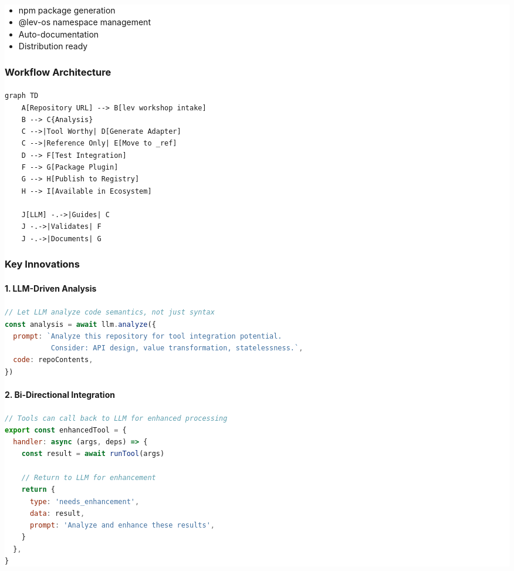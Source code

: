 - npm package generation
- @lev-os namespace management
- Auto-documentation
- Distribution ready

### Workflow Architecture

```mermaid
graph TD
    A[Repository URL] --> B[lev workshop intake]
    B --> C{Analysis}
    C -->|Tool Worthy| D[Generate Adapter]
    C -->|Reference Only| E[Move to _ref]
    D --> F[Test Integration]
    F --> G[Package Plugin]
    G --> H[Publish to Registry]
    H --> I[Available in Ecosystem]

    J[LLM] -.->|Guides| C
    J -.->|Validates| F
    J -.->|Documents| G
```

### Key Innovations

#### 1. LLM-Driven Analysis

```javascript
// Let LLM analyze code semantics, not just syntax
const analysis = await llm.analyze({
  prompt: `Analyze this repository for tool integration potential.
           Consider: API design, value transformation, statelessness.`,
  code: repoContents,
})
```

#### 2. Bi-Directional Integration

```javascript
// Tools can call back to LLM for enhanced processing
export const enhancedTool = {
  handler: async (args, deps) => {
    const result = await runTool(args)

    // Return to LLM for enhancement
    return {
      type: 'needs_enhancement',
      data: result,
      prompt: 'Analyze and enhance these results',
    }
  },
}
```
